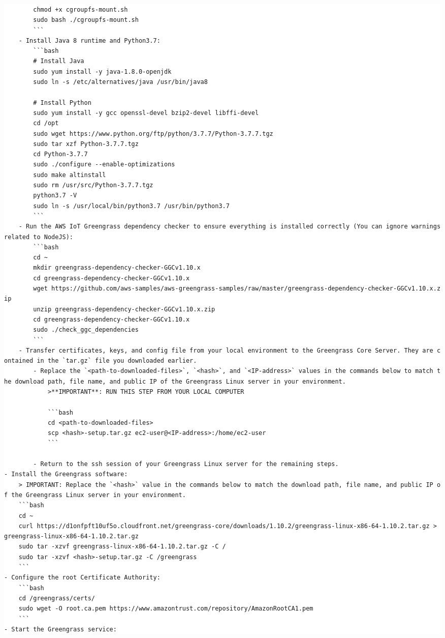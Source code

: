             chmod +x cgroupfs-mount.sh 
            sudo bash ./cgroupfs-mount.sh
            ```
        - Install Java 8 runtime and Python3.7:
            ```bash
            # Install Java
            sudo yum install -y java-1.8.0-openjdk
            sudo ln -s /etc/alternatives/java /usr/bin/java8

            # Install Python
            sudo yum install -y gcc openssl-devel bzip2-devel libffi-devel
            cd /opt
            sudo wget https://www.python.org/ftp/python/3.7.7/Python-3.7.7.tgz
            sudo tar xzf Python-3.7.7.tgz
            cd Python-3.7.7
            sudo ./configure --enable-optimizations
            sudo make altinstall
            sudo rm /usr/src/Python-3.7.7.tgz
            python3.7 -V
            sudo ln -s /usr/local/bin/python3.7 /usr/bin/python3.7
            ```
        - Run the AWS IoT Greengrass dependency checker to ensure everything is installed correctly (You can ignore warnings related to NodeJS):
            ```bash
            cd ~
            mkdir greengrass-dependency-checker-GGCv1.10.x
            cd greengrass-dependency-checker-GGCv1.10.x
            wget https://github.com/aws-samples/aws-greengrass-samples/raw/master/greengrass-dependency-checker-GGCv1.10.x.zip
            unzip greengrass-dependency-checker-GGCv1.10.x.zip
            cd greengrass-dependency-checker-GGCv1.10.x
            sudo ./check_ggc_dependencies
            ```
        - Transfer certificates, keys, and config file from your local environment to the Greengrass Core Server. They are contained in the `tar.gz` file you downloaded earlier.
            - Replace the `<path-to-downloaded-files>`, `<hash>`, and `<IP-address>` values in the commands below to match the download path, file name, and public IP of the Greengrass Linux server in your environment.
                >**IMPORTANT**: RUN THIS STEP FROM YOUR LOCAL COMPUTER 

                ```bash
                cd <path-to-downloaded-files>
                scp <hash>-setup.tar.gz ec2-user@<IP-address>:/home/ec2-user
                ```

            - Return to the ssh session of your Greengrass Linux server for the remaining steps.
    - Install the Greengrass software:
        > IMPORTANT: Replace the `<hash>` value in the commands below to match the download path, file name, and public IP of the Greengrass Linux server in your environment.
        ```bash
        cd ~
        curl https://d1onfpft10uf5o.cloudfront.net/greengrass-core/downloads/1.10.2/greengrass-linux-x86-64-1.10.2.tar.gz > greengrass-linux-x86-64-1.10.2.tar.gz
        sudo tar -xzvf greengrass-linux-x86-64-1.10.2.tar.gz -C /
        sudo tar -xzvf <hash>-setup.tar.gz -C /greengrass
        ```
    - Configure the root Certificate Authority:
        ```bash
        cd /greengrass/certs/
        sudo wget -O root.ca.pem https://www.amazontrust.com/repository/AmazonRootCA1.pem
        ```
    - Start the Greengrass service: